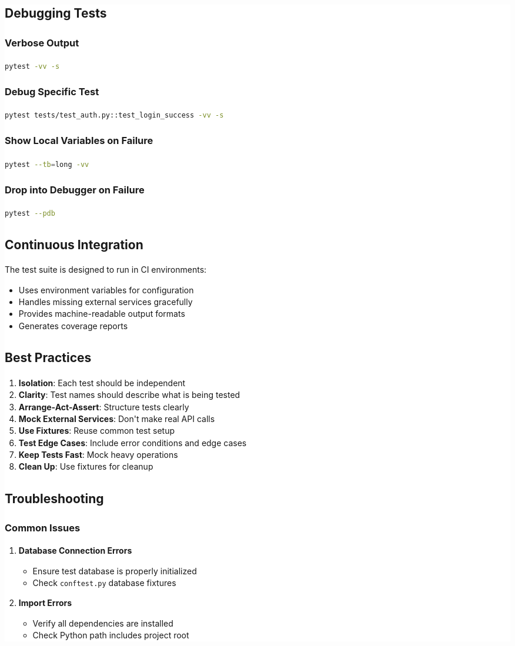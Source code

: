 ## Debugging Tests

### Verbose Output
```bash
pytest -vv -s
```

### Debug Specific Test
```bash
pytest tests/test_auth.py::test_login_success -vv -s
```

### Show Local Variables on Failure
```bash
pytest --tb=long -vv
```

### Drop into Debugger on Failure
```bash
pytest --pdb
```

## Continuous Integration

The test suite is designed to run in CI environments:

- Uses environment variables for configuration
- Handles missing external services gracefully
- Provides machine-readable output formats
- Generates coverage reports

## Best Practices

1. **Isolation**: Each test should be independent
2. **Clarity**: Test names should describe what is being tested
3. **Arrange-Act-Assert**: Structure tests clearly
4. **Mock External Services**: Don't make real API calls
5. **Use Fixtures**: Reuse common test setup
6. **Test Edge Cases**: Include error conditions and edge cases
7. **Keep Tests Fast**: Mock heavy operations
8. **Clean Up**: Use fixtures for cleanup

## Troubleshooting

### Common Issues

1. **Database Connection Errors**
   - Ensure test database is properly initialized
   - Check `conftest.py` database fixtures

2. **Import Errors**
   - Verify all dependencies are installed
   - Check Python path includes project root
